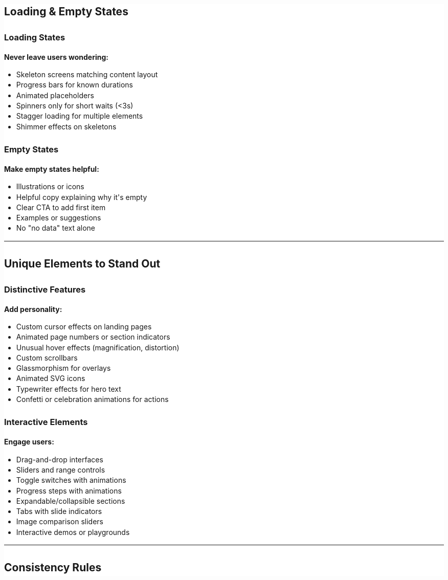 ## Loading & Empty States

### Loading States
**Never leave users wondering:**
- Skeleton screens matching content layout
- Progress bars for known durations
- Animated placeholders
- Spinners only for short waits (<3s)
- Stagger loading for multiple elements
- Shimmer effects on skeletons

### Empty States
**Make empty states helpful:**
- Illustrations or icons
- Helpful copy explaining why it's empty
- Clear CTA to add first item
- Examples or suggestions
- No "no data" text alone

---

## Unique Elements to Stand Out

### Distinctive Features
**Add personality:**
- Custom cursor effects on landing pages
- Animated page numbers or section indicators
- Unusual hover effects (magnification, distortion)
- Custom scrollbars
- Glassmorphism for overlays
- Animated SVG icons
- Typewriter effects for hero text
- Confetti or celebration animations for actions

### Interactive Elements
**Engage users:**
- Drag-and-drop interfaces
- Sliders and range controls
- Toggle switches with animations
- Progress steps with animations
- Expandable/collapsible sections
- Tabs with slide indicators
- Image comparison sliders
- Interactive demos or playgrounds

---

## Consistency Rules
